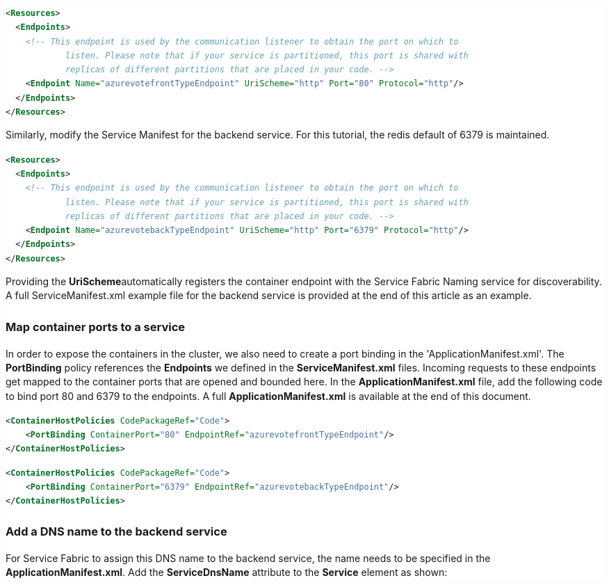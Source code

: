 ```xml
<Resources>
  <Endpoints>
    <!-- This endpoint is used by the communication listener to obtain the port on which to 
            listen. Please note that if your service is partitioned, this port is shared with 
            replicas of different partitions that are placed in your code. -->
    <Endpoint Name="azurevotefrontTypeEndpoint" UriScheme="http" Port="80" Protocol="http"/>
  </Endpoints>
</Resources>

```

Similarly, modify the Service Manifest for the backend service. For this tutorial, the redis default of 6379 is maintained.
```xml
<Resources>
  <Endpoints>
    <!-- This endpoint is used by the communication listener to obtain the port on which to 
            listen. Please note that if your service is partitioned, this port is shared with 
            replicas of different partitions that are placed in your code. -->
    <Endpoint Name="azurevotebackTypeEndpoint" UriScheme="http" Port="6379" Protocol="http"/>
  </Endpoints>
</Resources>
```
Providing the **UriScheme**automatically registers the container endpoint with the Service Fabric Naming service for discoverability. A full ServiceManifest.xml example file for the backend service is provided at the end of this article as an example. 

### Map container ports to a service

In order to expose the containers in the cluster, we also need to create a port binding in the 'ApplicationManifest.xml'. The **PortBinding** policy references the **Endpoints** we defined in the **ServiceManifest.xml** files. Incoming requests to these endpoints get mapped to the container ports that are opened and bounded here. In the **ApplicationManifest.xml** file, add the following code to bind port 80 and 6379 to the endpoints. A full **ApplicationManifest.xml** is available at the end of this document. 

```xml
<ContainerHostPolicies CodePackageRef="Code">
    <PortBinding ContainerPort="80" EndpointRef="azurevotefrontTypeEndpoint"/>
</ContainerHostPolicies>
```

```xml
<ContainerHostPolicies CodePackageRef="Code">
    <PortBinding ContainerPort="6379" EndpointRef="azurevotebackTypeEndpoint"/>
</ContainerHostPolicies>
```

### Add a DNS name to the backend service

For Service Fabric to assign this DNS name to the backend service, the name needs to be specified in the **ApplicationManifest.xml**. Add the **ServiceDnsName** attribute to the **Service** element as shown: 
